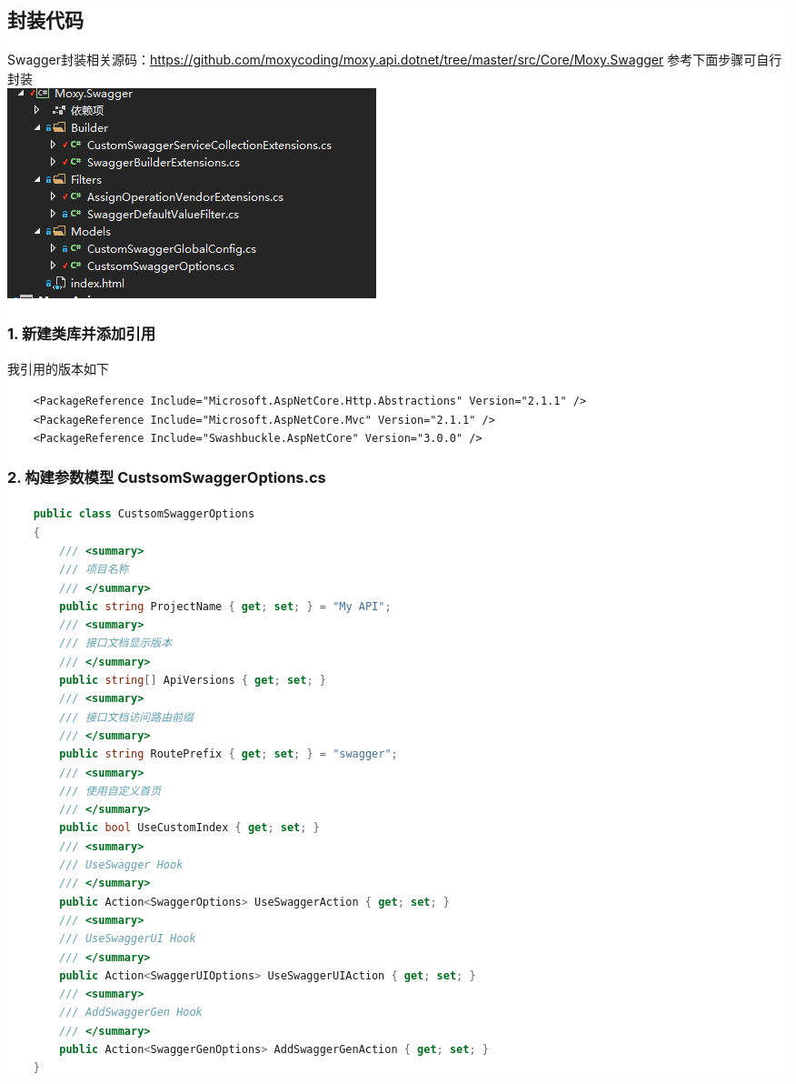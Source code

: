 ## 封装代码
Swagger封装相关源码：https://github.com/moxycoding/moxy.api.dotnet/tree/master/src/Core/Moxy.Swagger
参考下面步骤可自行封装  
![](swashbuckle_aspnetcore3.0_twice_encapsulation_use/662652-20181003171716045-1402588702.png)

### 1. 新建类库并添加引用

我引用的版本如下

```
    <PackageReference Include="Microsoft.AspNetCore.Http.Abstractions" Version="2.1.1" />
    <PackageReference Include="Microsoft.AspNetCore.Mvc" Version="2.1.1" />
    <PackageReference Include="Swashbuckle.AspNetCore" Version="3.0.0" />
```

### 2. 构建参数模型 CustsomSwaggerOptions.cs

```cs
    public class CustsomSwaggerOptions
    {
        /// <summary>
        /// 项目名称
        /// </summary>
        public string ProjectName { get; set; } = "My API";
        /// <summary>
        /// 接口文档显示版本
        /// </summary>
        public string[] ApiVersions { get; set; }
        /// <summary>
        /// 接口文档访问路由前缀
        /// </summary>
        public string RoutePrefix { get; set; } = "swagger";
        /// <summary>
        /// 使用自定义首页
        /// </summary>
        public bool UseCustomIndex { get; set; }
        /// <summary>
        /// UseSwagger Hook
        /// </summary>
        public Action<SwaggerOptions> UseSwaggerAction { get; set; }
        /// <summary>
        /// UseSwaggerUI Hook
        /// </summary>
        public Action<SwaggerUIOptions> UseSwaggerUIAction { get; set; }
        /// <summary>
        /// AddSwaggerGen Hook
        /// </summary>
        public Action<SwaggerGenOptions> AddSwaggerGenAction { get; set; }
    }
```
